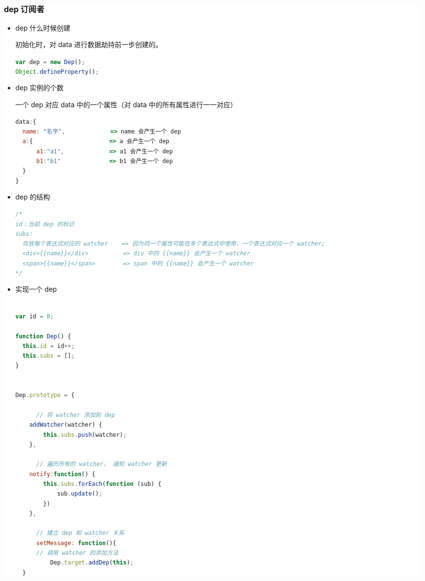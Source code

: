 

### dep 订阅者

+ dep 什么时候创建

  初始化时，对 data 进行数据劫持前一步创建的。

  ```js
  var dep = new Dep();
  Object.defineProperty();
  ```

+ dep 实例的个数

  一个 dep 对应 data 中的一个属性（对 data 中的所有属性进行一一对应）

  ```js
  data:{
  	name: "名字",	  			=> name 会产生一个 dep
  	a:{						 => a 会产生一个 dep
  		a1:"a1",			 => a1 会产生一个 dep
  		b1:"b1"				 => b1 会产生一个 dep
  	}
  }
  ```

+ dep 的结构

  ```js
  /*
  id：当前 dep 的标识
  subs: 
  	存放每个表达式对应的 watcher	  => 因为同一个属性可能在多个表达式中使用，一个表达式对应一个 watcher;
  	<div>{{name}}</div>			 => div 中的 {{name}} 会产生一个 watcher
  	<span>{{name}}</span>		 => span 中的 {{name}} 会产生一个 watcher
  */
  ```

+ 实现一个 dep

  ```js
  
  var id = 0;
  
  function Dep() {
  	this.id = id++;
    this.subs = [];
  }
  
  
  Dep.prototype = {
    
    	// 将 watcher 添加到 dep
      addWatcher(watcher) {
          this.subs.push(watcher);
      },
  
    	// 遍历所有的 watcher， 通知 watcher 更新
      notify:function() {
          this.subs.forEach(function (sub) {
              sub.update();
          })
      },
  
    	// 建立 dep 和 watcher 关系
    	setMessage: function(){
       	// 调用 watcher 的添加方法
    		Dep.target.addDep(this);
  	}
  ```